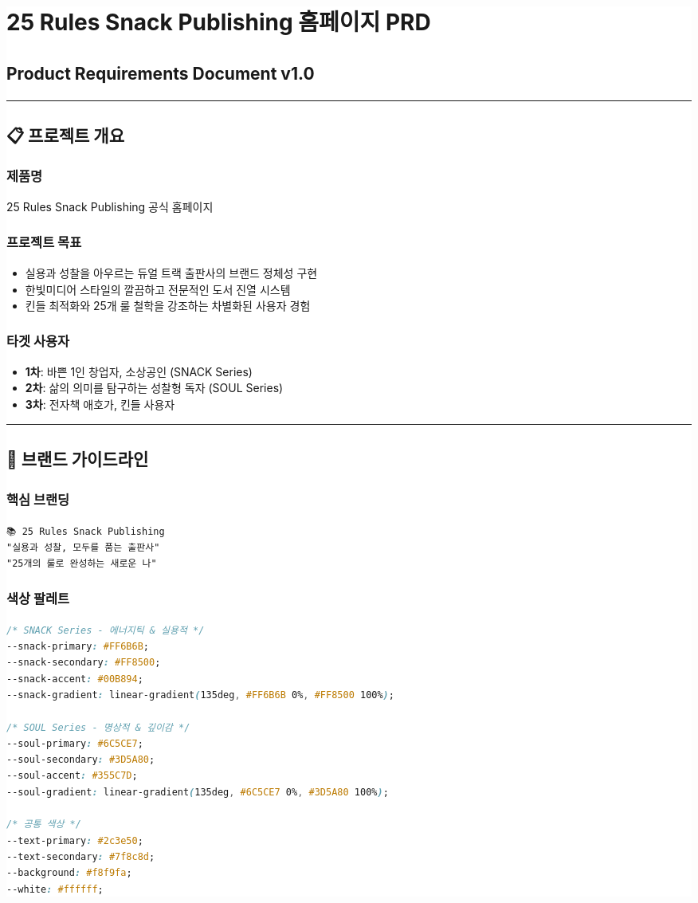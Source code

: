 # 25 Rules Snack Publishing 홈페이지 PRD
## Product Requirements Document v1.0

---

## 📋 **프로젝트 개요**

### **제품명**
25 Rules Snack Publishing 공식 홈페이지

### **프로젝트 목표**
- 실용과 성찰을 아우르는 듀얼 트랙 출판사의 브랜드 정체성 구현
- 한빛미디어 스타일의 깔끔하고 전문적인 도서 진열 시스템
- 킨들 최적화와 25개 룰 철학을 강조하는 차별화된 사용자 경험

### **타겟 사용자**
- **1차**: 바쁜 1인 창업자, 소상공인 (SNACK Series)
- **2차**: 삶의 의미를 탐구하는 성찰형 독자 (SOUL Series)
- **3차**: 전자책 애호가, 킨들 사용자

---

## 🎨 **브랜드 가이드라인**

### **핵심 브랜딩**
```
📚 25 Rules Snack Publishing
"실용과 성찰, 모두를 품는 출판사"
"25개의 룰로 완성하는 새로운 나"
```

### **색상 팔레트**
```css
/* SNACK Series - 에너지틱 & 실용적 */
--snack-primary: #FF6B6B;
--snack-secondary: #FF8500;
--snack-accent: #00B894;
--snack-gradient: linear-gradient(135deg, #FF6B6B 0%, #FF8500 100%);

/* SOUL Series - 명상적 & 깊이감 */
--soul-primary: #6C5CE7;
--soul-secondary: #3D5A80;
--soul-accent: #355C7D;
--soul-gradient: linear-gradient(135deg, #6C5CE7 0%, #3D5A80 100%);

/* 공통 색상 */
--text-primary: #2c3e50;
--text-secondary: #7f8c8d;
--background: #f8f9fa;
--white: #ffffff;
```
